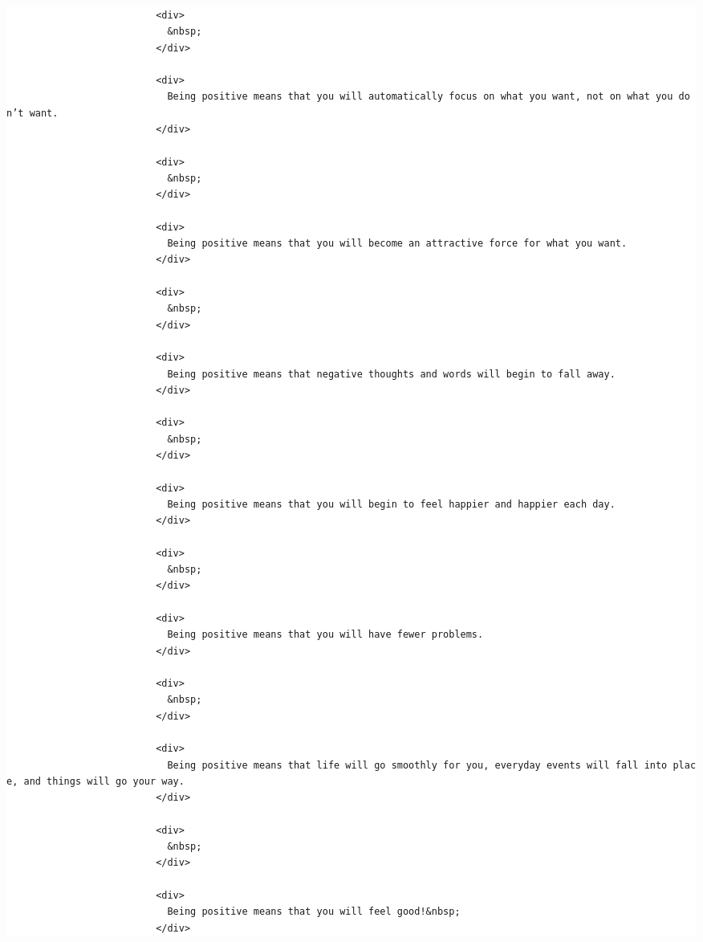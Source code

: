                               <div>
                                &nbsp;
                              </div>
                              
                              <div>
                                Being positive means that you will automatically focus on what you want, not on what you don’t want.
                              </div>
                              
                              <div>
                                &nbsp;
                              </div>
                              
                              <div>
                                Being positive means that you will become an attractive force for what you want.
                              </div>
                              
                              <div>
                                &nbsp;
                              </div>
                              
                              <div>
                                Being positive means that negative thoughts and words will begin to fall away.
                              </div>
                              
                              <div>
                                &nbsp;
                              </div>
                              
                              <div>
                                Being positive means that you will begin to feel happier and happier each day.
                              </div>
                              
                              <div>
                                &nbsp;
                              </div>
                              
                              <div>
                                Being positive means that you will have fewer problems.
                              </div>
                              
                              <div>
                                &nbsp;
                              </div>
                              
                              <div>
                                Being positive means that life will go smoothly for you, everyday events will fall into place, and things will go your way.
                              </div>
                              
                              <div>
                                &nbsp;
                              </div>
                              
                              <div>
                                Being positive means that you will feel good!&nbsp;
                              </div>
                              